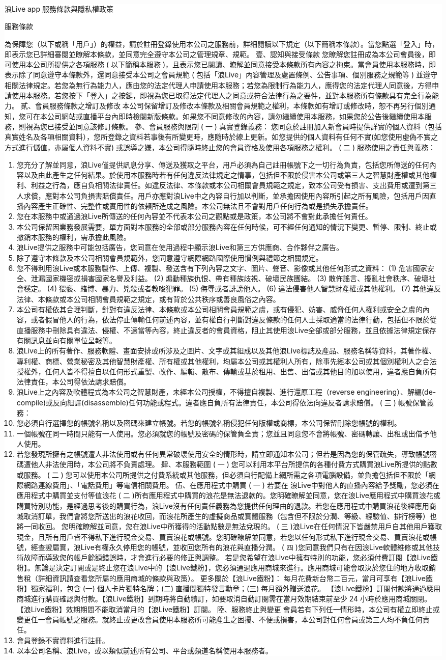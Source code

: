 浪Live app 服務條款與隱私權政策

服務條款

為保障您（以下或稱「用戶」）的權益，請於註冊登錄使用本公司之服務前，詳細閱讀以下規定（以下簡稱本條款）。當您點選「登入」時，即表示您已詳細審閱並瞭解本條款，並同意完全遵守本公司之管理規章、規範。
壹、認知與接受條款
您瞭解您註冊成為本公司會員後，即可使用本公司所提供之各項服務 ( 以下簡稱本服務 )，且表示您已閱讀、瞭解並同意接受本條款所有內容之拘束。當會員使用本服務時，即表示除了同意遵守本條款外，還同意接受本公司之會員規範 ( 包括「浪Live」內容管理及處置條例、公告事項、個別服務之規範等 ) 並遵守相關法律規定。若您為無行為能力人，應由您的法定代理人申請使用本服務；若您為限制行為能力人，應得您的法定代理人同意後，方得申請使用本服務。若您按下「登入」之按鍵，即視為您已取得法定代理人之同意或符合法律行為之要件，並對本服務所有條款具有完全行為能力。
貳、會員服務條款之增訂及修改
本公司保留增訂及修改本條款及相關會員規範之權利，本條款如有增訂或修改時，恕不再另行個別通知，您可在本公司網站或直播平台內即時檢閱新版條款。如果您不同意修改的內容，請勿繼續使用本服務，如果您於公告後繼續使用本服務，則視為您已接受並同意該修訂條款。
參、會員服務與限制
( 一 ) 真實登錄義務：
您同意於註冊加入新會員時提供詳實的個人資料（包括真實姓名及各項相關資料），您所登錄之資料若事後有所變更時，應隨時於線上更新。如您提供的個人資料有任何不實(如您使用虛偽不實之方式進行儲值，亦屬個人資料不實) 或誤導之嫌，本公司得隨時終止您的會員資格及使用各項服務之權利。
( 二 ) 服務使用之責任與義務：
1. 您充分了解並同意，浪Live僅提供訊息分享、傳送及獲取之平台，用戶必須為自己註冊帳號下之一切行為負責，包括您所傳送的任何內容以及由此產生之任何結果。於使用本服務時若有任何違反法律規定之情事，包括但不限於侵害本公司或第三人之智慧財產權或其他權利、利益之行為，應自負相關法律責任。如違反法律、本條款或本公司相關會員規範之規定，致本公司受有損害、支出費用或遭到第三人求償，應對本公司負損害賠償責任。用戶亦應對浪Live中之內容自行加以判斷，並承擔因使用內容所引起之所有風險，包括用戶因直播內容產生正確性、完整性或實用性的依賴所造成之風險。本公司無法且不會對用戶任何行為或是損失承擔責任。
2. 您在本服務中或通過浪Live所傳送的任何內容並不代表本公司之觀點或是政策，本公司將不會對此承擔任何責任。
3. 本公司保留因業務發展需要，單方面對本服務的全部或部分服務內容在任何時候，可不經任何通知的情況下變更、暫停、限制、終止或撤銷本服務的權利，需承擔此風險。
4. 浪Live提供之服務中可能包括廣告，您同意在使用過程中顯示浪Live和第三方供應商、合作夥伴之廣告。
5. 除了遵守本條款及本公司相關會員規範外，您同意遵守網際網路國際使用慣例與禮節之相關規定。
6. 您不得利用浪Live或本服務製作、上傳、複製、發送含有下列內容之文字、圖片、聲音、影像或其他任何形式之資料：
(1) 危害國家安全、泄漏國家機密或損害國家名譽及利益。
(2) 煽動種族仇恨、帶有種族歧視、破壞民族團結。
(3) 散佈謠言、擾亂社會秩序、破壞社會穩定。
(4) 猥褻、賭博、暴力、兇殺或者教唆犯罪。
(5) 侮辱或者誹謗他人。
(6) 違法侵害他人智慧財產權或其他權利。
(7) 其他違反法律、本條款或本公司相關會員規範之規定，或有背於公共秩序或善良風俗之內容。
7. 本公司有權依其合理判斷，針對有違反法律、本條款或本公司相關會員規範之虞，或有侵犯、妨害、威脅任何人權利或安全之虞的內容，或者假冒他人的行為，依法停止傳輸任何前述內容，並有權自行判斷對違反條款的任何人士採取適當的法律行動，包括但不限於從直播服務中刪除具有違法、侵權、不適當等內容，終止違反者的會員資格，阻止其使用浪Live全部或部分服務，並且依據法律規定保存有關訊息並向有關單位呈報等。
8. 浪Live上的所有著作、服務軟體、畫面安排或所涉及之圖片、文字或其組成以及其他浪Live標誌及產品、服務名稱等資料，其著作權、專利權、商標、營業秘密及其他智慧財產權、所有權或其他權利，均屬本公司或其權利人所有，除事先經本公司或其個別權利人之合法授權外，任何人皆不得擅自以任何形式重製、改作、編輯、散布、傳輸或基於租用、出售、出借或其他目的加以使用，違者應自負所有法律責任，本公司得依法請求賠償。
9. 浪Live上之內容及軟體程式為本公司之智慧財產，未經本公司授權，不得擅自複製、進行還原工程（reverse engineering）、解編(de-compile)或反向組譯(disassemble)任何功能或程式。違者應自負所有法律責任，本公司得依法向違反者請求賠償。
( 三 ) 帳號保管義務：
1. 您必須自行選擇您的帳號名稱以及密碼來建立帳號。若您的帳號名稱侵犯任何版權或商標，本公司保留刪除您帳號的權利。
2. 一個帳號在同一時間只能有一人使用。您必須就您的帳號及密碼的保管負全責；您並且同意您不會將帳號、密碼轉讓、出租或出借予他人使用。
3. 若您發現所擁有之帳號遭人非法使用或有任何異常破壞使用安全的情形時，請立即通知本公司；但若是因為您的保管疏失，導致帳號密碼遭他人非法使用時，本公司將不負責處理。
肆、本服務範圍
( 一 ) 您可以利用本平台所提供的各種付費方式購買浪Live所提供的點數或服務。
( 二 ) 您可以使用本公司所提供之付費系統或其他服務，但必須自行配備上網所需之各項電腦設備，並負擔包括但不限於「網際網路連線費用」、「電話費用」等電信相關費用。
伍、在應用程式中購買
( 一 ) 若要在 浪Live中對他人的直播內容給予獎勵，您必須在應用程式中購買並支付等值浪花
( 二 )所有應用程式中購買的浪花是無法退款的。您明確瞭解並同意，您在浪Live應用程式中購買浪花或購買特別功能，是經過思考後的購買行為，浪Live沒有任何責任義務為您提供任何理由的退款。若您在應用程式中購買浪花後經應用商城取消訂單，我們會將您所送出的浪花收回，而浪花所產生的虛擬商品或實體服務（包含但不限於分潤、等級、經驗值、排行榜等）也將一同收回。 您明確瞭解並同意，您在浪Live中所獲得的活動點數是無法兌現的。
( 三 )浪Live在任何情況下皆嚴禁用戶自其他用戶獲取現金，且所有用戶皆不得私下進行現金交易、買賣浪花或帳號。您明確瞭解並同意，若您以任何形式私下進行現金交易、買賣浪花或帳號，經查證屬實，浪Live有權永久停用您的帳號，並收回您所有的浪花與直播分潤。
( 四 )您同意我們只有在因浪Live軟體維修或其他技術故障而導致您的帳戶餘額錯誤時，才會進行必要的修正與調整。
若是您希望在浪Live中擁有特別的功能，您必須付費訂閱【浪Live鐵粉】。無論是決定訂閱或是終止您在浪Live中的【浪Live鐵粉】，您必須通過應用商城來進行。應用商城可能會取決於您住的地方收取銷售稅（詳細資訊請查看您所屬的應用商城的條款與政策）。
更多關於【浪Live鐵粉】：
每月花費新台幣二百元，當月可享有【浪Live鐵粉】獨家福利，包含 (一) 個人卡片獨特名牌；(二) 直播間獨特發言勳章；(三) 每月額外贈送浪花。
【浪Live鐵粉】訂閱付款將通過應用商城進行購買確認與付款。【浪Live鐵粉】到期時將自動續訂，如要取消自動訂閱需在當月效期結束前至少 24 小時於應用商城關閉。
【浪Live鐵粉】效期期間不能取消當月的【浪Live鐵粉】訂閱。
陸、服務終止與變更
會員若有下列任一情形時，本公司有權立即終止或變更任一會員帳號之服務。就終止或更改會員使用本服務所可能產生之困擾、不便或損害，本公司對任何會員或第三人均不負任何責任。
1. 會員登錄不實資料進行註冊。
2. 以本公司名稱、浪Live，或以類似前述所有公司、平台或頻道名稱使用本服務者。
